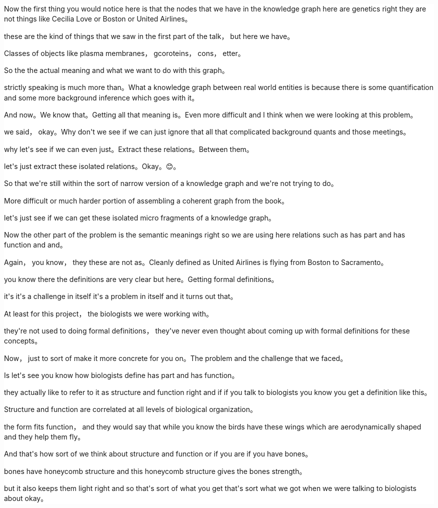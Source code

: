 Now the first thing you would notice here is that the nodes that we have in the knowledge graph here are genetics right they are not things like Cecilia Love or Boston or United Airlines。

 these are the kind of things that we saw in the first part of the talk， but here we have。

Classes of objects like plasma membranes， gcoroteins， cons， etter。

So the the actual meaning and what we want to do with this graph。

 strictly speaking is much more than。What a knowledge graph between real world entities is because there is some quantification and some more background inference which goes with it。

And now。We know that。Getting all that meaning is。Even more difficult and I think when we were looking at this problem。

 we said， okay。Why don't we see if we can just ignore that all that complicated background quants and those meetings。

 why let's see if we can even just。Extract these relations。Between them。

 let's just extract these isolated relations。Okay。😊。

So that we're still within the sort of narrow version of a knowledge graph and we're not trying to do。

More difficult or much harder portion of assembling a coherent graph from the book。

 let's just see if we can get these isolated micro fragments of a knowledge graph。

Now the other part of the problem is the semantic meanings right so we are using here relations such as has part and has function and and。

Again， you know， they these are not as。Cleanly defined as United Airlines is flying from Boston to Sacramento。

 you know there the definitions are very clear but here。Getting formal definitions。

 it's it's a challenge in itself it's a problem in itself and it turns out that。

At least for this project， the biologists we were working with。

 they're not used to doing formal definitions， they've never even thought about coming up with formal definitions for these concepts。

Now， just to sort of make it more concrete for you on。The problem and the challenge that we faced。

Is let's see you know how biologists define has part and has function。

 they actually like to refer to it as structure and function right and if if you talk to biologists you know you get a definition like this。

Structure and function are correlated at all levels of biological organization。

 the form fits function， and they would say that while you know the birds have these wings which are aerodynamically shaped and they help them fly。

And that's how sort of we think about structure and function or if you are if you have bones。

 bones have honeycomb structure and this honeycomb structure gives the bones strength。

 but it also keeps them light right and so that's sort of what you get that's sort what we got when we were talking to biologists about okay。

